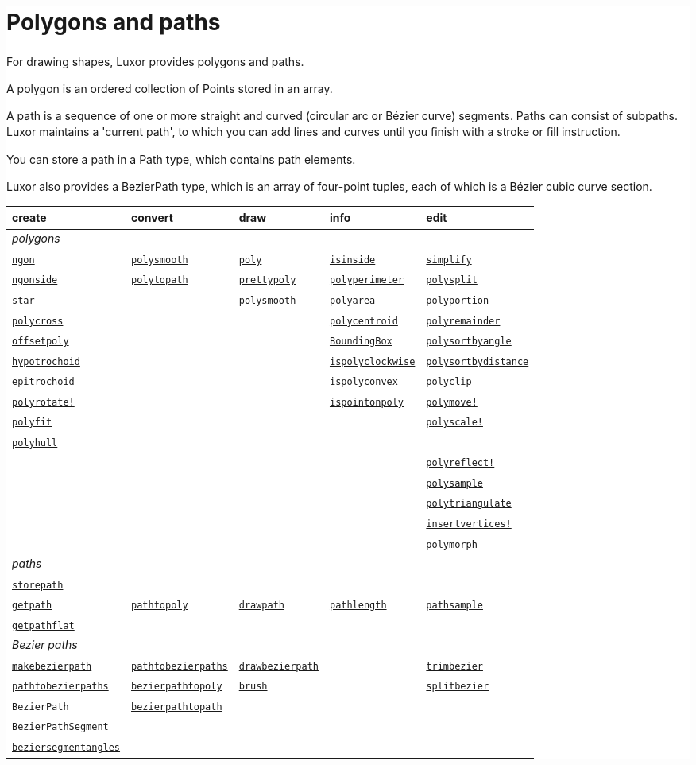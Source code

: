# Polygons and paths

For drawing shapes, Luxor provides polygons and paths.

A polygon is an ordered collection of Points stored in an array.

A path is a sequence of one or more straight and curved (circular arc or Bézier curve) segments. Paths can consist of subpaths. Luxor maintains a 'current path', to which you can add lines and curves until you finish with a stroke or fill instruction.

You can store a path in a Path type, which contains path elements.

Luxor also provides a BezierPath type, which is an array of four-point tuples, each of which is a Bézier cubic curve section.

|create                         |convert                        |draw                       |info                       |edit                           |
|:---                           |:---                           |:---                       |:---                       |:---                           |
| *polygons*                    |                               |                           |                           |                               |
|[`ngon`](@ref)                 |[`polysmooth`](@ref)           |[`poly`](@ref)             |[`isinside`](@ref)         |[`simplify`](@ref)             |
|[`ngonside`](@ref)             |[`polytopath`](@ref)           |[`prettypoly`](@ref)       |[`polyperimeter`](@ref)    |[`polysplit`](@ref)            |
|[`star`](@ref)                 |                               |[`polysmooth`](@ref)       |[`polyarea`](@ref)         |[`polyportion`](@ref)          |
|[`polycross`](@ref)            |                               |                           |[`polycentroid`](@ref)     |[`polyremainder`](@ref)        |
|[`offsetpoly`](@ref)           |                               |                           |[`BoundingBox`](@ref)      |[`polysortbyangle`](@ref)      |
|[`hypotrochoid`](@ref)         |                               |                           |[`ispolyclockwise`](@ref)  |[`polysortbydistance`](@ref)   |
|[`epitrochoid`](@ref)          |                               |                           |[`ispolyconvex`](@ref)     |[`polyclip`](@ref)             |
|[`polyrotate!`](@ref)          |                               |                           |[`ispointonpoly`](@ref)    |[`polymove!`](@ref)            |
|[`polyfit`](@ref)              |                               |                           |                           |[`polyscale!`](@ref)           |
|[`polyhull`](@ref)             |                               |                           |                           |                               |
|                               |                               |                           |                           |[`polyreflect!`](@ref)         |
|                               |                               |                           |                           |[`polysample`](@ref)           |
|                               |                               |                           |                           |[`polytriangulate`](@ref)      |
|                               |                               |                           |                           |[`insertvertices!`](@ref)      |
|                               |                               |                           |                           |[`polymorph`](@ref)            |
| *paths*                       |                               |                           |                           |                               |
|[`storepath`](@ref)            |                               |                           |                           |                               |
|[`getpath`](@ref)              |[`pathtopoly`](@ref)           |[`drawpath`](@ref)         |[`pathlength`](@ref)       |[`pathsample`](@ref)           |
|[`getpathflat`](@ref)          |                               |                           |                           |                               |
| *Bezier paths*                |                               |                           |                           |                               |
|[`makebezierpath`](@ref)       |[`pathtobezierpaths`](@ref)    |[`drawbezierpath`](@ref)   |                           |[`trimbezier`](@ref)           |
|[`pathtobezierpaths`](@ref)    |[`bezierpathtopoly`](@ref)     |[`brush`](@ref)            |                           |[`splitbezier`](@ref)          |
|`BezierPath`                   |[`bezierpathtopath`](@ref)     |                           |                           |                               |
|`BezierPathSegment`            |                               |                           |                           |                               |
|[`beziersegmentangles`](@ref)  |                               |                           |                           |                               |

